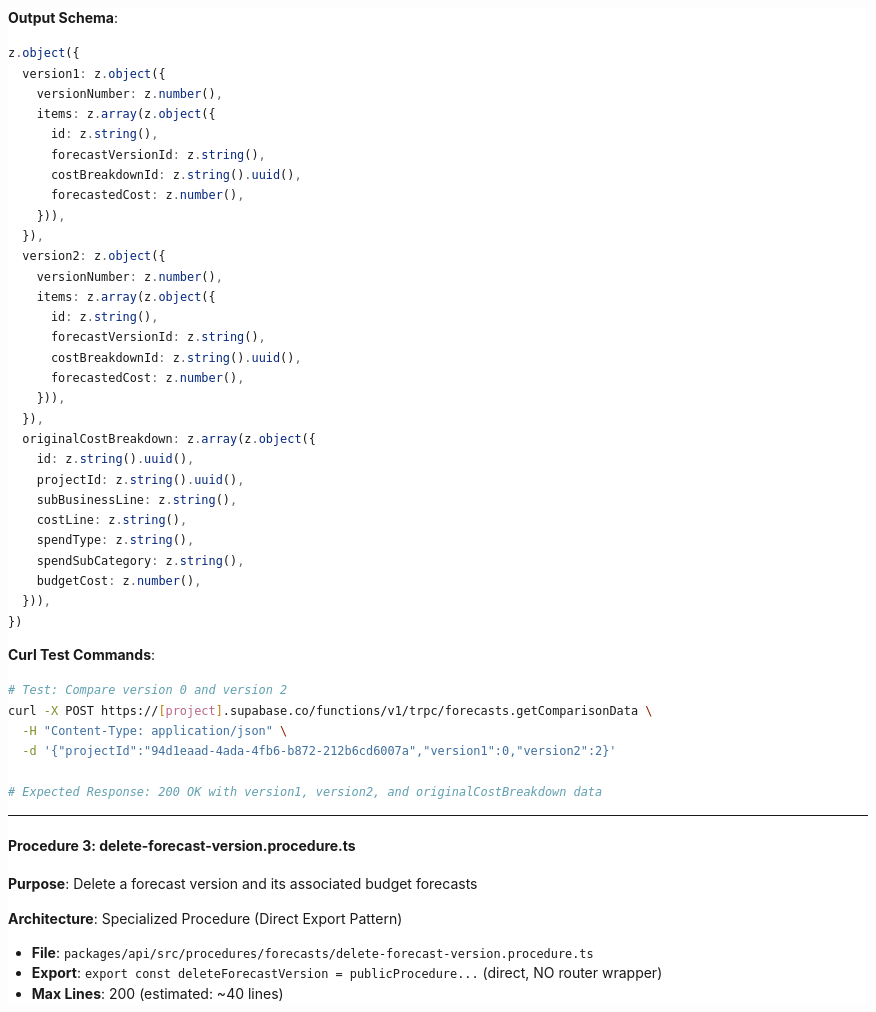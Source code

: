 **Output Schema**:
```typescript
z.object({
  version1: z.object({
    versionNumber: z.number(),
    items: z.array(z.object({
      id: z.string(),
      forecastVersionId: z.string(),
      costBreakdownId: z.string().uuid(),
      forecastedCost: z.number(),
    })),
  }),
  version2: z.object({
    versionNumber: z.number(),
    items: z.array(z.object({
      id: z.string(),
      forecastVersionId: z.string(),
      costBreakdownId: z.string().uuid(),
      forecastedCost: z.number(),
    })),
  }),
  originalCostBreakdown: z.array(z.object({
    id: z.string().uuid(),
    projectId: z.string().uuid(),
    subBusinessLine: z.string(),
    costLine: z.string(),
    spendType: z.string(),
    spendSubCategory: z.string(),
    budgetCost: z.number(),
  })),
})
```

**Curl Test Commands**:
```bash
# Test: Compare version 0 and version 2
curl -X POST https://[project].supabase.co/functions/v1/trpc/forecasts.getComparisonData \
  -H "Content-Type: application/json" \
  -d '{"projectId":"94d1eaad-4ada-4fb6-b872-212b6cd6007a","version1":0,"version2":2}'

# Expected Response: 200 OK with version1, version2, and originalCostBreakdown data
```

---

#### Procedure 3: delete-forecast-version.procedure.ts

**Purpose**: Delete a forecast version and its associated budget forecasts

**Architecture**: Specialized Procedure (Direct Export Pattern)
- **File**: `packages/api/src/procedures/forecasts/delete-forecast-version.procedure.ts`
- **Export**: `export const deleteForecastVersion = publicProcedure...` (direct, NO router wrapper)
- **Max Lines**: 200 (estimated: ~40 lines)
